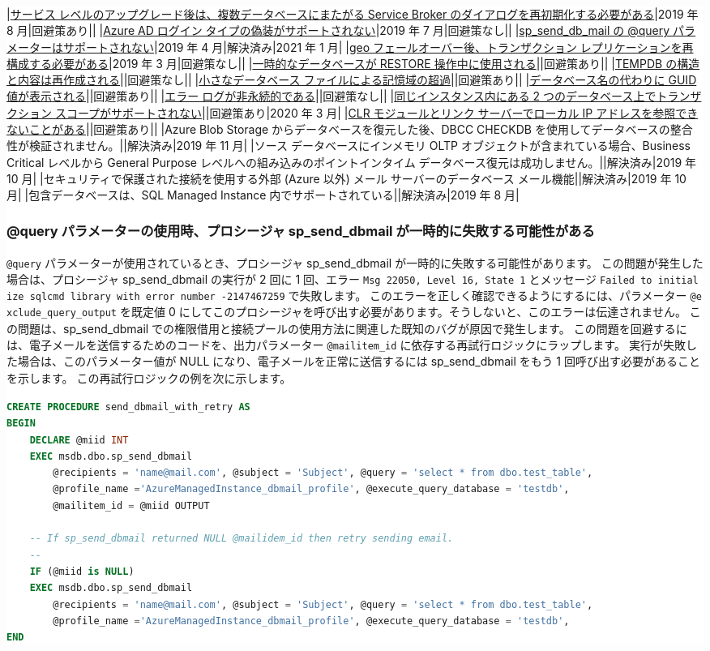 |[サービス レベルのアップグレード後は、複数データベースにまたがる Service Broker のダイアログを再初期化する必要がある](#cross-database-service-broker-dialogs-must-be-reinitialized-after-service-tier-upgrade)|2019 年 8 月|回避策あり||
|[Azure AD ログイン タイプの偽装がサポートされない](#impersonation-of-azure-ad-login-types-is-not-supported)|2019 年 7 月|回避策なし||
|[sp_send_db_mail の @query パラメーターはサポートされない](#-parameter-not-supported-in-sp_send_db_mail)|2019 年 4 月|解決済み|2021 年 1 月|
|[geo フェールオーバー後、トランザクション レプリケーションを再構成する必要がある](#transactional-replication-must-be-reconfigured-after-geo-failover)|2019 年 3 月|回避策なし||
|[一時的なデータベースが RESTORE 操作中に使用される](#temporary-database-is-used-during-restore-operation)||回避策あり||
|[TEMPDB の構造と内容は再作成される](#tempdb-structure-and-content-is-re-created)||回避策なし||
|[小さなデータベース ファイルによる記憶域の超過](#exceeding-storage-space-with-small-database-files)||回避策あり||
|[データベース名の代わりに GUID 値が表示される](#guid-values-shown-instead-of-database-names)||回避策あり||
|[エラー ログが非永続的である](#error-logs-arent-persisted)||回避策なし||
|[同じインスタンス内にある 2 つのデータベース上でトランザクション スコープがサポートされない](#transaction-scope-on-two-databases-within-the-same-instance-isnt-supported)||回避策あり|2020 年 3 月|
|[CLR モジュールとリンク サーバーでローカル IP アドレスを参照できないことがある](#clr-modules-and-linked-servers-sometimes-cant-reference-a-local-ip-address)||回避策あり||
|Azure Blob Storage からデータベースを復元した後、DBCC CHECKDB を使用してデータベースの整合性が検証されません。||解決済み|2019 年 11 月|
|ソース データベースにインメモリ OLTP オブジェクトが含まれている場合、Business Critical レベルから General Purpose レベルへの組み込みのポイントインタイム データベース復元は成功しません。||解決済み|2019 年 10 月|
|セキュリティで保護された接続を使用する外部 (Azure 以外) メール サーバーのデータベース メール機能||解決済み|2019 年 10 月|
|包含データベースは、SQL Managed Instance 内でサポートされている||解決済み|2019 年 8 月|

### <a name="procedure-sp_send_dbmail-may-transiently-fail-when-query-parameter-is-used"></a>@query パラメーターの使用時、プロシージャ sp_send_dbmail が一時的に失敗する可能性がある

`@query` パラメーターが使用されているとき、プロシージャ sp_send_dbmail が一時的に失敗する可能性があります。 この問題が発生した場合は、プロシージャ sp_send_dbmail の実行が 2 回に 1 回、エラー `Msg 22050, Level 16, State 1` とメッセージ `Failed to initialize sqlcmd library with error number -2147467259` で失敗します。 このエラーを正しく確認できるようにするには、パラメーター `@exclude_query_output` を既定値 0 にしてこのプロシージャを呼び出す必要があります。そうしないと、このエラーは伝達されません。
この問題は、sp_send_dbmail での権限借用と接続プールの使用方法に関連した既知のバグが原因で発生します。
この問題を回避するには、電子メールを送信するためのコードを、出力パラメーター `@mailitem_id` に依存する再試行ロジックにラップします。 実行が失敗した場合は、このパラメーター値が NULL になり、電子メールを正常に送信するには sp_send_dbmail をもう 1 回呼び出す必要があることを示します。 この再試行ロジックの例を次に示します。
```sql
CREATE PROCEDURE send_dbmail_with_retry AS
BEGIN
    DECLARE @miid INT
    EXEC msdb.dbo.sp_send_dbmail
        @recipients = 'name@mail.com', @subject = 'Subject', @query = 'select * from dbo.test_table',
        @profile_name ='AzureManagedInstance_dbmail_profile', @execute_query_database = 'testdb',
        @mailitem_id = @miid OUTPUT

    -- If sp_send_dbmail returned NULL @mailidem_id then retry sending email.
    --
    IF (@miid is NULL)
    EXEC msdb.dbo.sp_send_dbmail
        @recipients = 'name@mail.com', @subject = 'Subject', @query = 'select * from dbo.test_table',
        @profile_name ='AzureManagedInstance_dbmail_profile', @execute_query_database = 'testdb',
END
```
